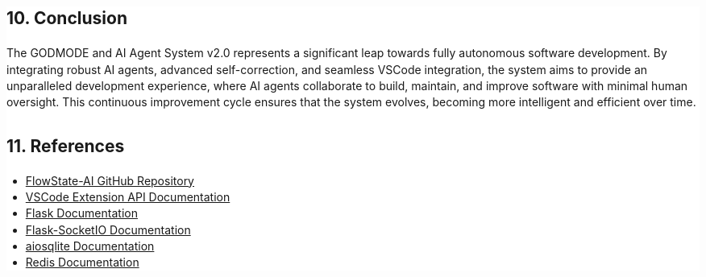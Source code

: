 ## 10. Conclusion

The GODMODE and AI Agent System v2.0 represents a significant leap towards fully autonomous software development. By integrating robust AI agents, advanced self-correction, and seamless VSCode integration, the system aims to provide an unparalleled development experience, where AI agents collaborate to build, maintain, and improve software with minimal human oversight. This continuous improvement cycle ensures that the system evolves, becoming more intelligent and efficient over time.

## 11. References

*   [FlowState-AI GitHub Repository](https://github.com/benjidanielsen/Flowstate-AI)
*   [VSCode Extension API Documentation](https://code.visualstudio.com/api/references/vscode-api)
*   [Flask Documentation](https://flask.palletsprojects.com/)
*   [Flask-SocketIO Documentation](https://flask-socketio.readthedocs.io/)
*   [aiosqlite Documentation](https://aiosqlite.omnilib.dev/)
*   [Redis Documentation](https://redis.io/documentation)

